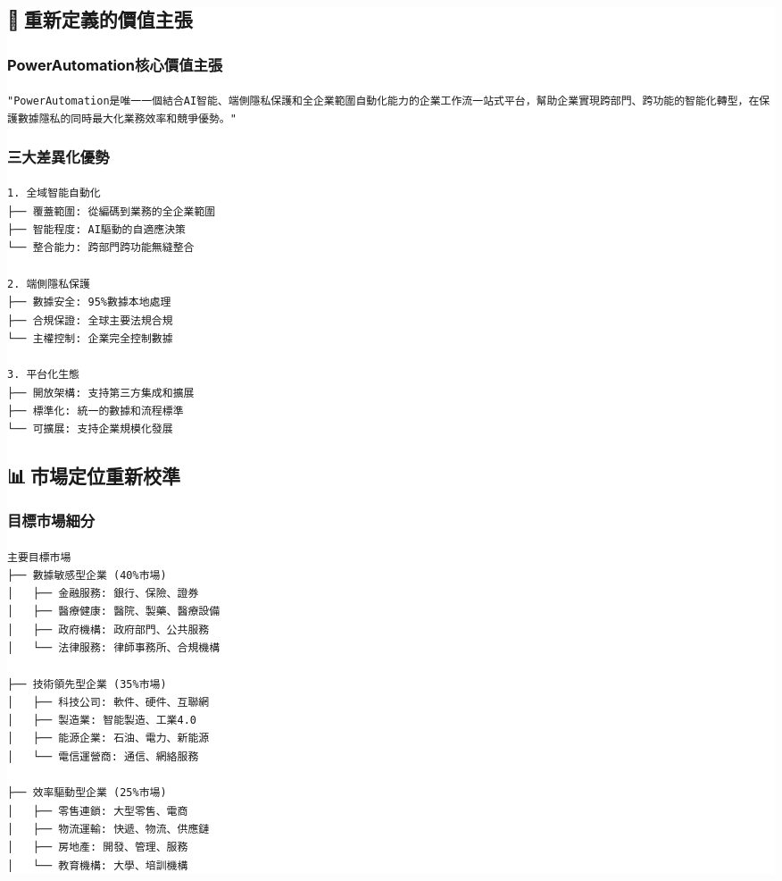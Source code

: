 
## 🎯 **重新定義的價值主張**

### **PowerAutomation核心價值主張**
```
"PowerAutomation是唯一一個結合AI智能、端側隱私保護和全企業範圍自動化能力的企業工作流一站式平台，幫助企業實現跨部門、跨功能的智能化轉型，在保護數據隱私的同時最大化業務效率和競爭優勢。"
```

### **三大差異化優勢**
```
1. 全域智能自動化
├── 覆蓋範圍: 從編碼到業務的全企業範圍
├── 智能程度: AI驅動的自適應決策
└── 整合能力: 跨部門跨功能無縫整合

2. 端側隱私保護
├── 數據安全: 95%數據本地處理
├── 合規保證: 全球主要法規合規
└── 主權控制: 企業完全控制數據

3. 平台化生態
├── 開放架構: 支持第三方集成和擴展
├── 標準化: 統一的數據和流程標準
└── 可擴展: 支持企業規模化發展
```

## 📊 **市場定位重新校準**

### **目標市場細分**
```
主要目標市場
├── 數據敏感型企業 (40%市場)
│   ├── 金融服務: 銀行、保險、證券
│   ├── 醫療健康: 醫院、製藥、醫療設備
│   ├── 政府機構: 政府部門、公共服務
│   └── 法律服務: 律師事務所、合規機構

├── 技術領先型企業 (35%市場)
│   ├── 科技公司: 軟件、硬件、互聯網
│   ├── 製造業: 智能製造、工業4.0
│   ├── 能源企業: 石油、電力、新能源
│   └── 電信運營商: 通信、網絡服務

├── 效率驅動型企業 (25%市場)
│   ├── 零售連鎖: 大型零售、電商
│   ├── 物流運輸: 快遞、物流、供應鏈
│   ├── 房地產: 開發、管理、服務
│   └── 教育機構: 大學、培訓機構
```
